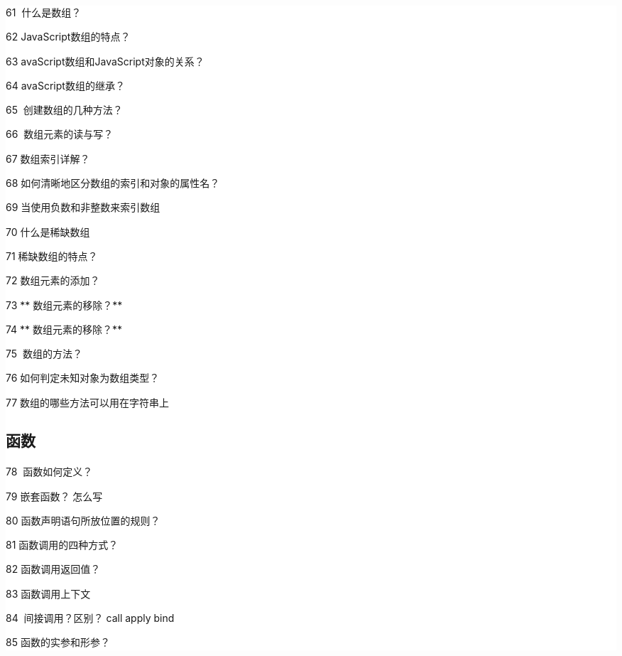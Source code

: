 61  什么是数组？


62 JavaScript数组的特点？

63 avaScript数组和JavaScript对象的关系？

64 avaScript数组的继承？


65  创建数组的几种方法？


66  数组元素的读与写？

67 数组索引详解？

68  如何清晰地区分数组的索引和对象的属性名？

69 当使用负数和非整数来索引数组


70 什么是稀缺数组


71  稀缺数组的特点？


72 数组元素的添加？

73 ** 数组元素的移除？**


74 ** 数组元素的移除？**


75   数组的方法？

76 如何判定未知对象为数组类型？


77 数组的哪些方法可以用在字符串上


## 函数


78  函数如何定义？


79 嵌套函数？ 怎么写


80  函数声明语句所放位置的规则？


81  函数调用的四种方式？


82   函数调用返回值？


83 函数调用上下文


84   间接调用？区别？ call apply  bind


85 函数的实参和形参？
